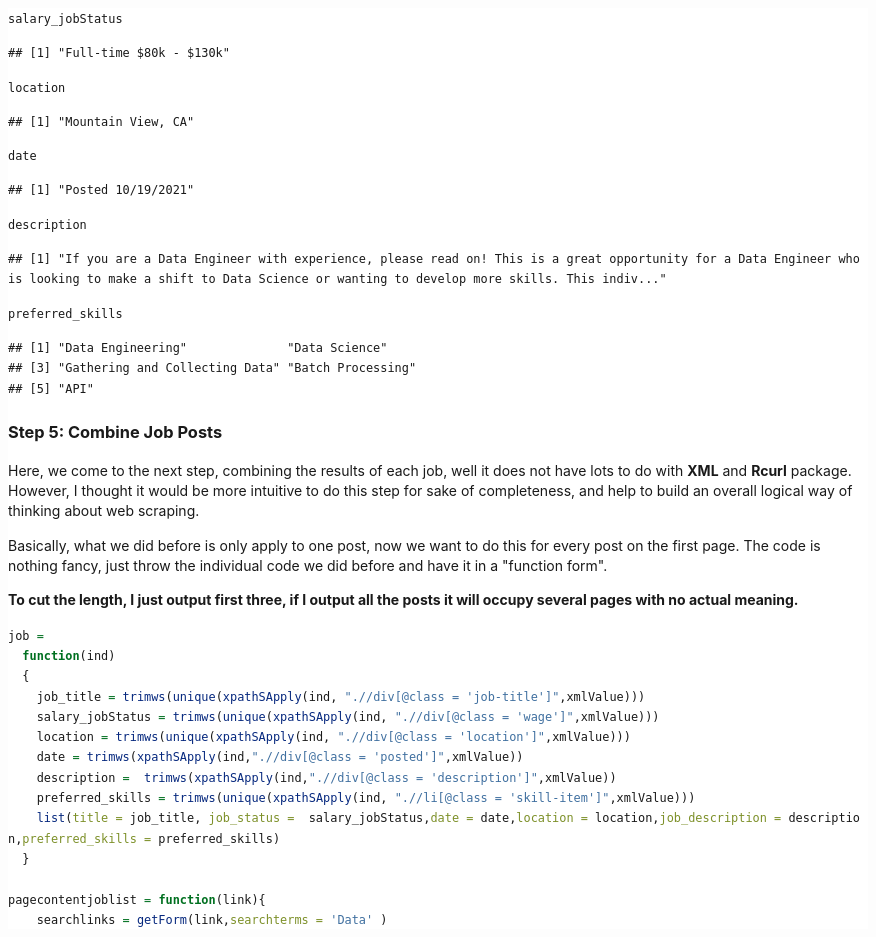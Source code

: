 ```r
salary_jobStatus
```

```
## [1] "Full-time $80k - $130k"
```

```r
location
```

```
## [1] "Mountain View, CA"
```

```r
date
```

```
## [1] "Posted 10/19/2021"
```

```r
description
```

```
## [1] "If you are a Data Engineer with experience, please read on! This is a great opportunity for a Data Engineer who is looking to make a shift to Data Science or wanting to develop more skills. This indiv..."
```

```r
preferred_skills
```

```
## [1] "Data Engineering"              "Data Science"                 
## [3] "Gathering and Collecting Data" "Batch Processing"             
## [5] "API"
```

### Step 5: Combine Job Posts

Here, we come to the next step, combining the results of each job, well it does not have lots to do with **XML** and **Rcurl** package. However, I thought it would be more intuitive to do this step for sake of completeness, and help to build an overall logical way of thinking about web scraping.

Basically, what we did before is only apply to one post, now we want to do this for every post on the first page. The code is nothing fancy, just throw the individual code we did before and have it in a "function form".

**To cut the length, I just output first three, if I output all the posts it will occupy several pages with no actual meaning.**


```r
job =
  function(ind)
  {
    job_title = trimws(unique(xpathSApply(ind, ".//div[@class = 'job-title']",xmlValue)))
    salary_jobStatus = trimws(unique(xpathSApply(ind, ".//div[@class = 'wage']",xmlValue)))
    location = trimws(unique(xpathSApply(ind, ".//div[@class = 'location']",xmlValue)))
    date = trimws(xpathSApply(ind,".//div[@class = 'posted']",xmlValue))
    description =  trimws(xpathSApply(ind,".//div[@class = 'description']",xmlValue))
    preferred_skills = trimws(unique(xpathSApply(ind, ".//li[@class = 'skill-item']",xmlValue)))
    list(title = job_title, job_status =  salary_jobStatus,date = date,location = location,job_description = description,preferred_skills = preferred_skills)
  }

pagecontentjoblist = function(link){
    searchlinks = getForm(link,searchterms = 'Data' ) 
```